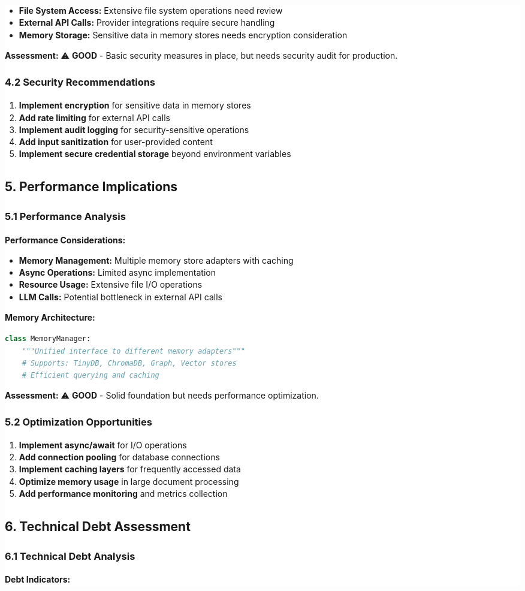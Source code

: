 - **File System Access:** Extensive file system operations need review
- **External API Calls:** Provider integrations require secure handling
- **Memory Storage:** Sensitive data in memory stores needs encryption consideration


**Assessment:** ⚠️ **GOOD** - Basic security measures in place, but needs security audit for production.

### 4.2 Security Recommendations

1. **Implement encryption** for sensitive data in memory stores
2. **Add rate limiting** for external API calls
3. **Implement audit logging** for security-sensitive operations
4. **Add input sanitization** for user-provided content
5. **Implement secure credential storage** beyond environment variables


## 5. Performance Implications

### 5.1 Performance Analysis

**Performance Considerations:**

- **Memory Management:** Multiple memory store adapters with caching
- **Async Operations:** Limited async implementation
- **Resource Usage:** Extensive file I/O operations
- **LLM Calls:** Potential bottleneck in external API calls


**Memory Architecture:**

```python
class MemoryManager:
    """Unified interface to different memory adapters"""
    # Supports: TinyDB, ChromaDB, Graph, Vector stores
    # Efficient querying and caching
```

**Assessment:** ⚠️ **GOOD** - Solid foundation but needs performance optimization.

### 5.2 Optimization Opportunities

1. **Implement async/await** for I/O operations
2. **Add connection pooling** for database connections
3. **Implement caching layers** for frequently accessed data
4. **Optimize memory usage** in large document processing
5. **Add performance monitoring** and metrics collection


## 6. Technical Debt Assessment

### 6.1 Technical Debt Analysis

**Debt Indicators:**
